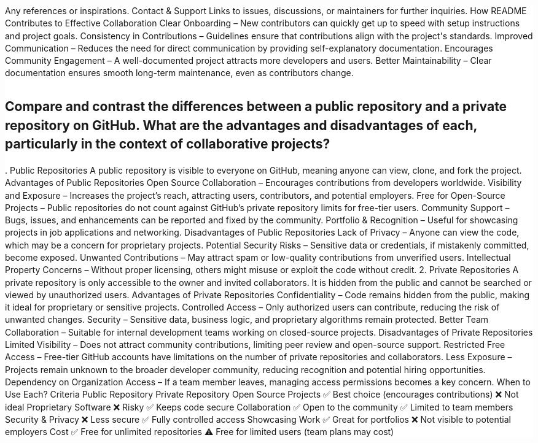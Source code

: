 Any references or inspirations.
Contact & Support
Links to issues, discussions, or maintainers for further inquiries.
How README Contributes to Effective Collaboration
Clear Onboarding – New contributors can quickly get up to speed with setup instructions and project goals.
Consistency in Contributions – Guidelines ensure that contributions align with the project's standards.
Improved Communication – Reduces the need for direct communication by providing self-explanatory documentation.
Encourages Community Engagement – A well-documented project attracts more developers and users.
Better Maintainability – Clear documentation ensures smooth long-term maintenance, even as contributors change.
## Compare and contrast the differences between a public repository and a private repository on GitHub. What are the advantages and disadvantages of each, particularly in the context of collaborative projects?
. Public Repositories
A public repository is visible to everyone on GitHub, meaning anyone can view, clone, and fork the project.
Advantages of Public Repositories
Open Source Collaboration – Encourages contributions from developers worldwide.
Visibility and Exposure – Increases the project’s reach, attracting users, contributors, and potential employers.
Free for Open-Source Projects – Public repositories do not count against GitHub’s private repository limits for free-tier users.
Community Support – Bugs, issues, and enhancements can be reported and fixed by the community.
Portfolio & Recognition – Useful for showcasing projects in job applications and networking.
Disadvantages of Public Repositories
Lack of Privacy – Anyone can view the code, which may be a concern for proprietary projects.
Potential Security Risks – Sensitive data or credentials, if mistakenly committed, become exposed.
Unwanted Contributions – May attract spam or low-quality contributions from unverified users.
Intellectual Property Concerns – Without proper licensing, others might misuse or exploit the code without credit.
2. Private Repositories
A private repository is only accessible to the owner and invited collaborators. It is hidden from the public and cannot be searched or viewed by unauthorized users.
Advantages of Private Repositories
Confidentiality – Code remains hidden from the public, making it ideal for proprietary or sensitive projects.
Controlled Access – Only authorized users can contribute, reducing the risk of unwanted changes.
Security – Sensitive data, business logic, and proprietary algorithms remain protected.
Better Team Collaboration – Suitable for internal development teams working on closed-source projects.
Disadvantages of Private Repositories
Limited Visibility – Does not attract community contributions, limiting peer review and open-source support.
Restricted Free Access – Free-tier GitHub accounts have limitations on the number of private repositories and collaborators.
Less Exposure – Projects remain unknown to the broader developer community, reducing recognition and potential hiring opportunities.
Dependency on Organization Access – If a team member leaves, managing access permissions becomes a key concern.
When to Use Each?
Criteria	Public Repository	Private Repository
Open Source Projects	✅ Best choice (encourages contributions)	❌ Not ideal
Proprietary Software	❌ Risky	✅ Keeps code secure
Collaboration	✅ Open to the community	✅ Limited to team members
Security & Privacy	❌ Less secure	✅ Fully controlled access
Showcasing Work	✅ Great for portfolios	❌ Not visible to potential employers
Cost	✅ Free for unlimited repositories	⚠️ Free for limited users (team plans may cost)